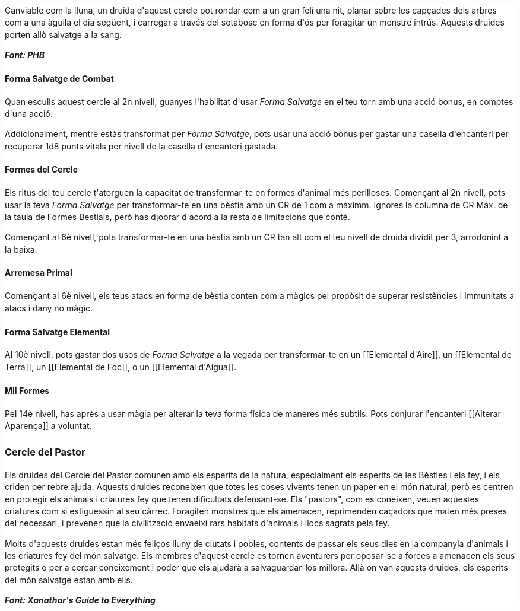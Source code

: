 Canviable com la lluna, un druida d'aquest cercle pot rondar com a un gran felí una nit, planar sobre les capçades dels arbres com a una àguila el dia següent, i carregar a través del sotabosc en forma d'ós per foragitar un monstre intrús. Aquests druides porten allò salvatge a la sang.

***Font: PHB***

#### Forma Salvatge de Combat
Quan esculls aquest cercle al 2n nivell, guanyes l'habilitat d'usar *Forma Salvatge* en el teu torn amb una acció bonus, en comptes d'una acció.

Addicionalment, mentre estàs transformat per *Forma Salvatge*, pots usar una acció bonus per gastar una casella d'encanteri per recuperar 1d8 punts vitals per nivell de la casella d'encanteri gastada.

#### Formes del Cercle
Els ritus del teu cercle t'atorguen la capacitat de transformar-te en formes d'animal més perilloses. Començant al 2n nivell, pots usar la teva *Forma Salvatge* per transformar-te en una bèstia amb un CR de 1 com a màximm. Ignores la columna de CR Màx. de la taula de Formes Bestials, però has d¡obrar d'acord a la resta de limitacions que conté.

Començant al 6è nivell, pots transformar-te en una bèstia amb un CR tan alt com el teu nivell de druida dividit per 3, arrodonint a la baixa.

#### Arremesa Primal
Començant al 6è nivell, els teus atacs en forma de bèstia conten com a màgics pel propòsit de superar resistències i immunitats a atacs i dany no màgic.

#### Forma Salvatge Elemental
Al 10è nivell, pots gastar dos usos de *Forma Salvatge* a la vegada per transformar-te en un [[Elemental d'Aire]], un [[Elemental de Terra]], un [[Elemental de Foc]], o un [[Elemental d'Aigua]].

#### Mil Formes
Pel 14è nivell, has après a usar màgia per alterar la teva forma física de maneres més subtils. Pots conjurar l'encanteri [[Alterar Aparença]] a voluntat.



### Cercle del Pastor

Els druides del Cercle del Pastor comunen amb els esperits de la natura, especialment els esperits de les Bèsties i els fey, i els criden per rebre ajuda. Aquests druides reconeixen que totes les coses vivents tenen un paper en el món natural, però es centren en protegir els animals i criatures fey que tenen dificultats defensant-se. Els "pastors", com es coneixen, veuen aquestes criatures com si estiguessin al seu càrrec. Foragiten monstres que els amenacen, reprimenden caçadors que maten més preses del necessari, i prevenen que la civilització envaeixi rars habitats d'animals i llocs sagrats pels fey.

Molts d'aquests druides estan més feliços lluny de ciutats i pobles, contents de passar els seus dies en la companyia d'animals i les criatures fey del món salvatge. Els membres d'aquest cercle es tornen aventurers per oposar-se a forces a amenacen els seus protegits o per a cercar coneixement i poder que els ajudarà a salvaguardar-los millora. Allà on van aquests druides, els esperits del món salvatge estan amb ells.

***Font: Xanathar's Guide to Everything***
